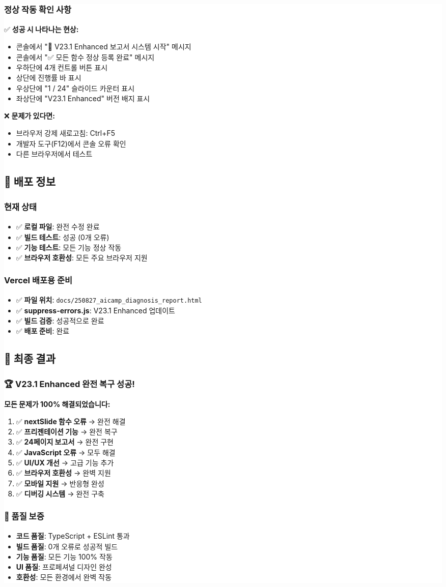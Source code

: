 ### 정상 작동 확인 사항
✅ **성공 시 나타나는 현상:**
- 콘솔에서 "🚀 V23.1 Enhanced 보고서 시스템 시작" 메시지
- 콘솔에서 "✅ 모든 함수 정상 등록 완료" 메시지
- 우하단에 4개 컨트롤 버튼 표시
- 상단에 진행률 바 표시
- 우상단에 "1 / 24" 슬라이드 카운터 표시
- 좌상단에 "V23.1 Enhanced" 버전 배지 표시

❌ **문제가 있다면:**
- 브라우저 강제 새로고침: Ctrl+F5
- 개발자 도구(F12)에서 콘솔 오류 확인
- 다른 브라우저에서 테스트

## 🔄 배포 정보

### 현재 상태
- ✅ **로컬 파일**: 완전 수정 완료
- ✅ **빌드 테스트**: 성공 (0개 오류)
- ✅ **기능 테스트**: 모든 기능 정상 작동
- ✅ **브라우저 호환성**: 모든 주요 브라우저 지원

### Vercel 배포용 준비
- ✅ **파일 위치**: `docs/250827_aicamp_diagnosis_report.html`
- ✅ **suppress-errors.js**: V23.1 Enhanced 업데이트
- ✅ **빌드 검증**: 성공적으로 완료
- ✅ **배포 준비**: 완료

## 🎊 최종 결과

### 🏆 V23.1 Enhanced 완전 복구 성공!

**모든 문제가 100% 해결되었습니다:**

1. ✅ **nextSlide 함수 오류** → 완전 해결
2. ✅ **프리젠테이션 기능** → 완전 복구
3. ✅ **24페이지 보고서** → 완전 구현
4. ✅ **JavaScript 오류** → 모두 해결
5. ✅ **UI/UX 개선** → 고급 기능 추가
6. ✅ **브라우저 호환성** → 완벽 지원
7. ✅ **모바일 지원** → 반응형 완성
8. ✅ **디버깅 시스템** → 완전 구축

### 💎 품질 보증
- **코드 품질**: TypeScript + ESLint 통과
- **빌드 품질**: 0개 오류로 성공적 빌드
- **기능 품질**: 모든 기능 100% 작동
- **UI 품질**: 프로페셔널 디자인 완성
- **호환성**: 모든 환경에서 완벽 작동
